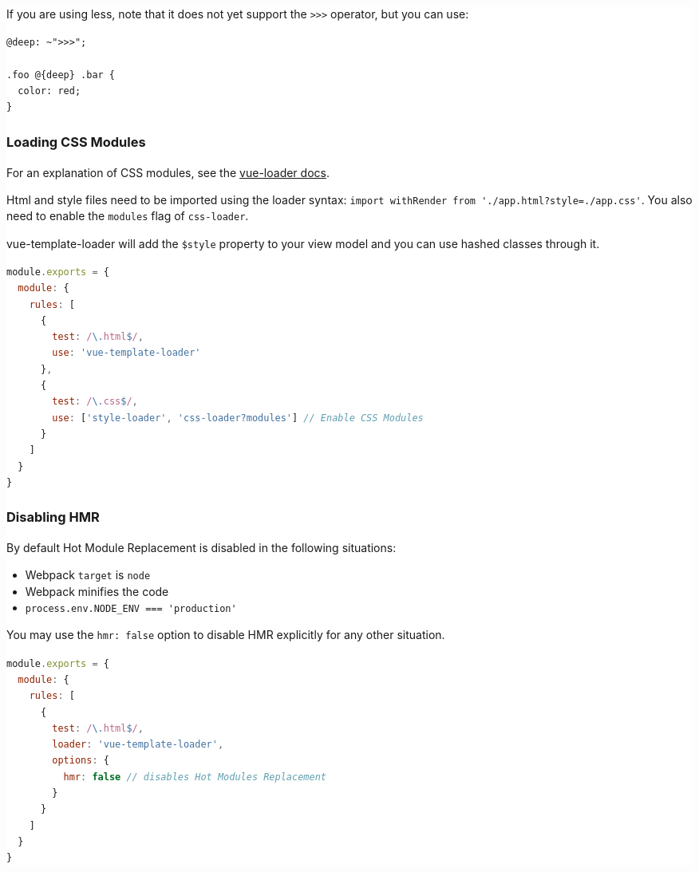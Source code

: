 If you are using less, note that it does not yet support the `>>>` operator, but you can use:
```less
@deep: ~">>>";

.foo @{deep} .bar {
  color: red;
}
```

### Loading CSS Modules

For an explanation of CSS modules, see the [vue-loader docs](https://vue-loader.vuejs.org/en/features/css-modules.html).

Html and style files need to be imported using the loader syntax: `import withRender from './app.html?style=./app.css'`. You also need to enable the `modules` flag of `css-loader`.

vue-template-loader will add the `$style` property to your view model and you can use hashed classes through it.

```js
module.exports = {
  module: {
    rules: [
      {
        test: /\.html$/,
        use: 'vue-template-loader'
      },
      {
        test: /\.css$/,
        use: ['style-loader', 'css-loader?modules'] // Enable CSS Modules
      }
    ]
  }
}
```

### Disabling HMR

By default Hot Module Replacement is disabled in the following situations:

 * Webpack `target` is `node`
 * Webpack minifies the code
 * `process.env.NODE_ENV === 'production'`

You may use the `hmr: false` option to disable HMR explicitly for any other situation.

```js
module.exports = {
  module: {
    rules: [
      {
        test: /\.html$/,
        loader: 'vue-template-loader',
        options: {
          hmr: false // disables Hot Modules Replacement
        }
      }
    ]
  }
}
```
